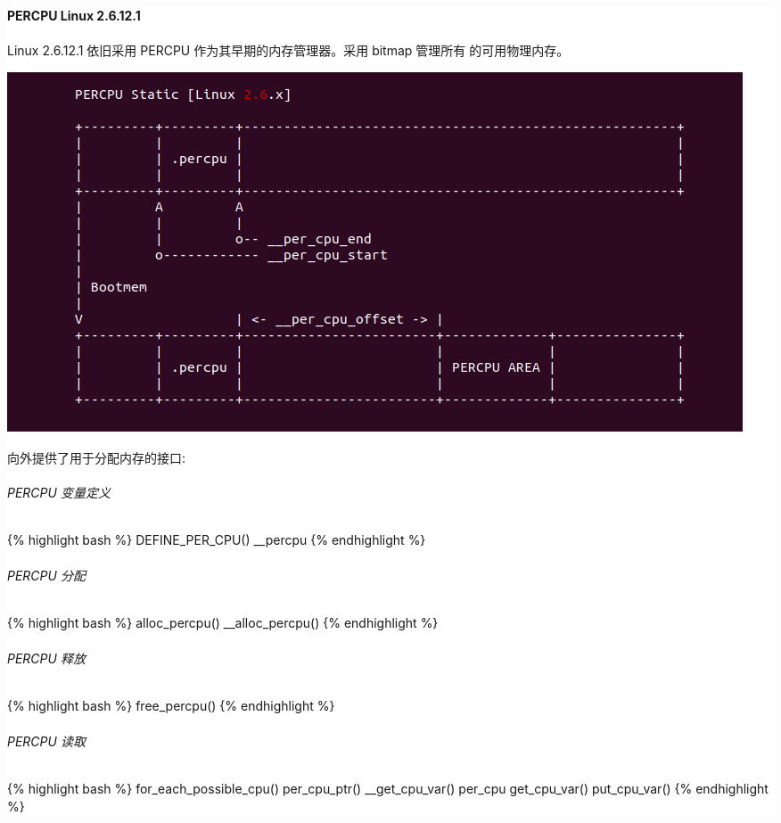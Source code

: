 #### PERCPU Linux 2.6.12.1

Linux 2.6.12.1 依旧采用 PERCPU 作为其早期的内存管理器。采用 bitmap 管理所有
的可用物理内存。

![](/assets/PDB/RPI/RPI000810.png)

向外提供了用于分配内存的接口:

###### PERCPU 变量定义

{% highlight bash %}
DEFINE_PER_CPU()
__percpu
{% endhighlight %}

###### PERCPU 分配

{% highlight bash %}
alloc_percpu()
__alloc_percpu()
{% endhighlight %}

###### PERCPU 释放

{% highlight bash %}
free_percpu()
{% endhighlight %}

###### PERCPU 读取

{% highlight bash %}
for_each_possible_cpu()
per_cpu_ptr()
__get_cpu_var()
per_cpu
get_cpu_var()
put_cpu_var()
{% endhighlight %}
